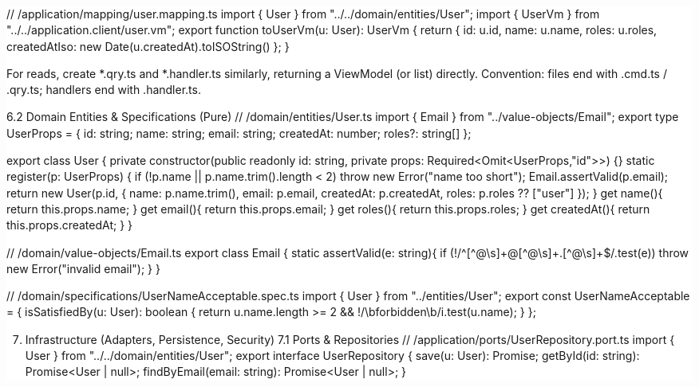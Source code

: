 // /application/mapping/user.mapping.ts
import { User } from "../../domain/entities/User";
import { UserVm } from "../../application.client/user.vm";
export function toUserVm(u: User): UserVm {
  return { id: u.id, name: u.name, roles: u.roles, createdAtIso: new Date(u.createdAt).toISOString() };
}


For reads, create *.qry.ts and *.handler.ts similarly, returning a ViewModel (or list) directly.
Convention: files end with .cmd.ts / .qry.ts; handlers end with .handler.ts.

6.2 Domain Entities & Specifications (Pure)
// /domain/entities/User.ts
import { Email } from "../value-objects/Email";
export type UserProps = { id: string; name: string; email: string; createdAt: number; roles?: string[] };

export class User {
  private constructor(public readonly id: string, private props: Required<Omit<UserProps,"id">>) {}
  static register(p: UserProps) {
    if (!p.name || p.name.trim().length < 2) throw new Error("name too short");
    Email.assertValid(p.email);
    return new User(p.id, { name: p.name.trim(), email: p.email, createdAt: p.createdAt, roles: p.roles ?? ["user"] });
  }
  get name(){ return this.props.name; }
  get email(){ return this.props.email; }
  get roles(){ return this.props.roles; }
  get createdAt(){ return this.props.createdAt; }
}

// /domain/value-objects/Email.ts
export class Email {
  static assertValid(e: string){
    if (!/^[^@\s]+@[^@\s]+\.[^@\s]+$/.test(e)) throw new Error("invalid email");
  }
}

// /domain/specifications/UserNameAcceptable.spec.ts
import { User } from "../entities/User";
export const UserNameAcceptable = {
  isSatisfiedBy(u: User): boolean { return u.name.length >= 2 && !/\bforbidden\b/i.test(u.name); }
};

7) Infrastructure (Adapters, Persistence, Security)
7.1 Ports & Repositories
// /application/ports/UserRepository.port.ts
import { User } from "../../domain/entities/User";
export interface UserRepository {
  save(u: User): Promise<void>;
  getById(id: string): Promise<User | null>;
  findByEmail(email: string): Promise<User | null>;
}
